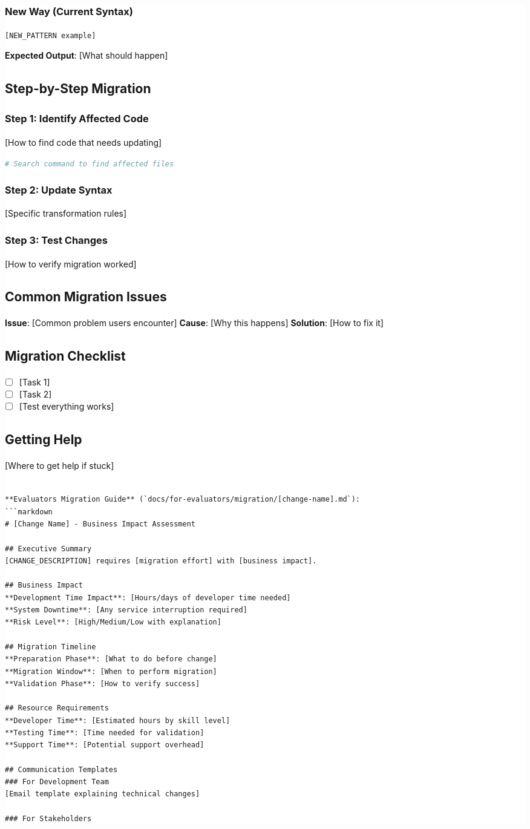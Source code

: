    ### New Way (Current Syntax)
   ```dana
   [NEW_PATTERN example]
   ```
   **Expected Output**: [What should happen]
   
   ## Step-by-Step Migration
   ### Step 1: Identify Affected Code
   [How to find code that needs updating]
   ```bash
   # Search command to find affected files
   ```
   
   ### Step 2: Update Syntax
   [Specific transformation rules]
   
   ### Step 3: Test Changes
   [How to verify migration worked]
   
   ## Common Migration Issues
   **Issue**: [Common problem users encounter]
   **Cause**: [Why this happens]
   **Solution**: [How to fix it]
   
   ## Migration Checklist
   - [ ] [Task 1]
   - [ ] [Task 2]
   - [ ] [Test everything works]
   
   ## Getting Help
   [Where to get help if stuck]
   ```

   **Evaluators Migration Guide** (`docs/for-evaluators/migration/[change-name].md`):
   ```markdown
   # [Change Name] - Business Impact Assessment
   
   ## Executive Summary
   [CHANGE_DESCRIPTION] requires [migration effort] with [business impact].
   
   ## Business Impact
   **Development Time Impact**: [Hours/days of developer time needed]
   **System Downtime**: [Any service interruption required]
   **Risk Level**: [High/Medium/Low with explanation]
   
   ## Migration Timeline
   **Preparation Phase**: [What to do before change]
   **Migration Window**: [When to perform migration]
   **Validation Phase**: [How to verify success]
   
   ## Resource Requirements
   **Developer Time**: [Estimated hours by skill level]
   **Testing Time**: [Time needed for validation]
   **Support Time**: [Potential support overhead]
   
   ## Communication Templates
   ### For Development Team
   [Email template explaining technical changes]
   
   ### For Stakeholders
   ```